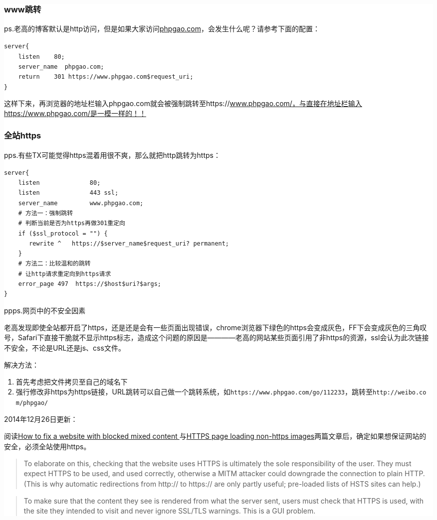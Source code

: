 ### www跳转

ps.老高的博客默认是http访问，但是如果大家访问[phpgao.com][5]，会发生什么呢？请参考下面的配置：

```nginx
server{
    listen    80;
    server_name  phpgao.com;
    return    301 https://www.phpgao.com$request_uri;
}
```

这样下来，再浏览器的地址栏输入phpgao.com就会被强制跳转至https://www.phpgao.com/，与直接在地址栏输入https://www.phpgao.com/是一模一样的！！

### 全站https

pps.有些TX可能觉得https混着用很不爽，那么就把http跳转为https：

```nginx
server{
    listen              80;
    listen              443 ssl;
    server_name         www.phpgao.com;
    # 方法一：强制跳转
    # 判断当前是否为https再做301重定向
    if ($ssl_protocol = "") {
       rewrite ^   https://$server_name$request_uri? permanent;
    }
    # 方法二：比较温和的跳转
    # 让http请求重定向到https请求
    error_page 497  https://$host$uri?$args;
}
```

ppps.网页中的不安全因素

老高发现即使全站都开启了https，还是还是会有一些页面出现错误，chrome浏览器下绿色的https会变成灰色，FF下会变成灰色的三角叹号，Safari下直接干脆就不显示https标志，造成这个问题的原因是————老高的网站某些页面引用了非https的资源，ssl会认为此次链接不安全，不论是URL还是js、css文件。

解决方法：

1. 首先考虑把文件拷贝至自己的域名下
2. 强行修改非https为https链接，URL跳转可以自己做一个跳转系统，如`https://www.phpgao.com/go/112233`，跳转至`http://weibo.com/phpgao/`

2014年12月26日更新：

阅读[How to fix a website with blocked mixed content
][6]与[HTTPS page loading non-https images][7]两篇文章后，确定如果想保证网站的安全，必须全站使用https。

> To elaborate on this, checking that the website uses HTTPS is ultimately the sole responsibility of the user. They must expect HTTPS to be used, and used correctly, otherwise a MITM attacker could downgrade the connection to plain HTTP. (This is why automatic redirections from http:// to https:// are only partly useful; pre-loaded lists of HSTS sites can help.)

> To make sure that the content they see is rendered from what the server sent, users must check that HTTPS is used, with the site they intended to visit and never ignore SSL/TLS warnings. This is a GUI problem.


  [1]: https://blog.phpgao.com/let-us_encrypt.html
  [2]: https://blog.phpgao.com/VPS.html
  [3]: http://www.freehao123.com/startssl-ssl/
  [4]: https://blog.phpgao.com/usr/uploads/2014/09/3310489820.png
  [5]: http://phpgao.com
  [6]: https://developer.mozilla.org/en-US/docs/Security/MixedContent/How_to_fix_website_with_mixed_content
  [7]: http://webmasters.stackexchange.com/questions/30158/https-page-loading-non-https-images
  [8]: http://nginx.org/en/docs/http/ngx_http_spdy_module.html
  [9]: http://www.ruanyifeng.com/blog/2011/08/what_is_a_digital_signature.html
  [10]: http://blog.sina.com.cn/s/blog_493e7af2010083y9nyifeng.com/blog/2011/08/what_is_a_digital_signature.html
  [11]: http://howtocn.org/nginx:nginx模块参考手册中文版:optionalhttpmodules:ssl
  [12]: http://www.lsproc.com/post/nginx-ssl-config/
  [13]: http://www.cnblogs.com/aLittleBitCool/archive/2011/09/22/2185418.html
  [14]: http://nginx.org/en/docs/http/configuring_https_servers.html